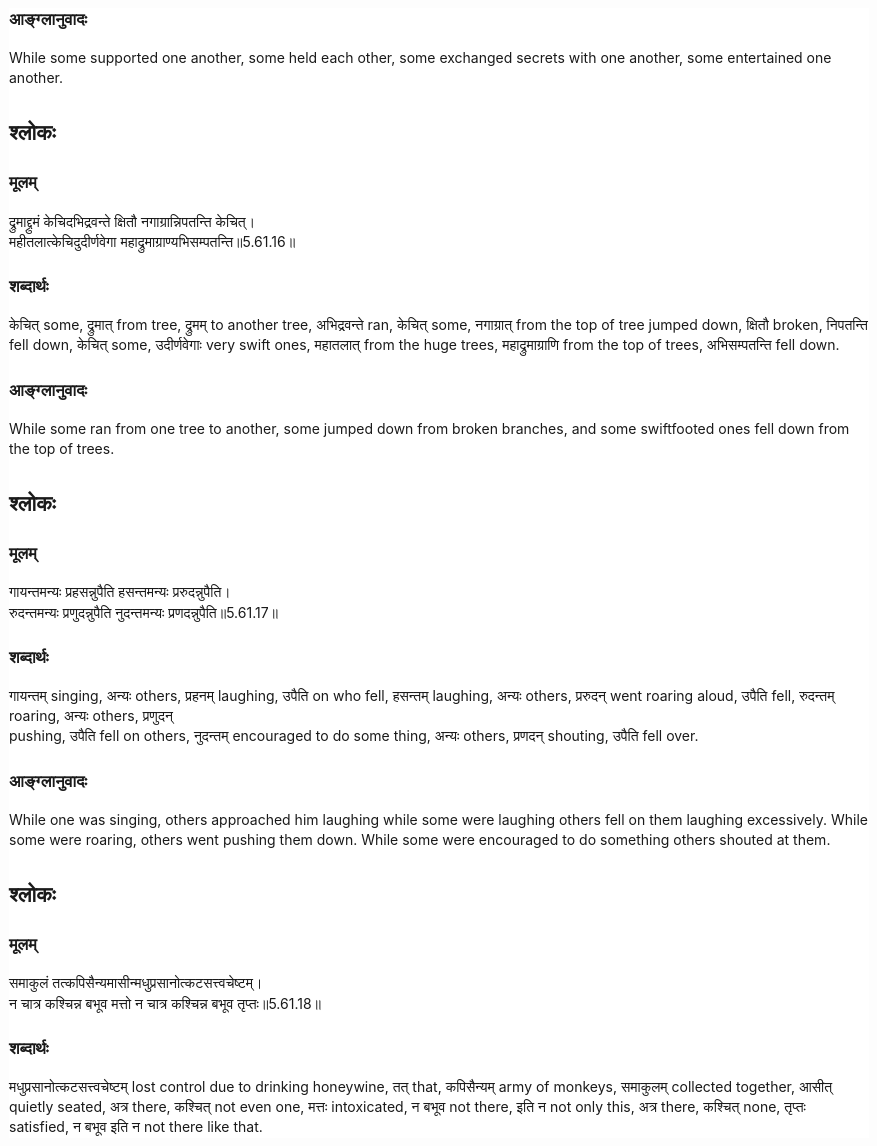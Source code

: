 ### आङ्ग्लानुवादः
While some supported one another, some held each other, some exchanged secrets with one another, some entertained one another.



## श्लोकः
### मूलम्
द्रुमाद्द्रुमं केचिदभिद्रवन्ते क्षितौ नगाग्रान्निपतन्ति केचित्।  
महीतलात्केचिदुदीर्णवेगा महाद्रुमाग्राण्यभिसम्पतन्ति॥5.61.16॥

### शब्दार्थः
केचित् some, द्रुमात् from tree, द्रुमम् to another tree, अभिद्रवन्ते ran, केचित् some, नगाग्रात् from the top of tree jumped down, क्षितौ broken, निपतन्ति fell down, केचित् some, उदीर्णवेगाः very swift ones, महातलात् from the huge trees, महाद्रुमाग्राणि from the top of trees, अभिसम्पतन्ति fell down.

### आङ्ग्लानुवादः
While some ran from one tree to another, some jumped down from broken branches, and some swiftfooted ones fell down from the top of trees.



## श्लोकः
### मूलम्
गायन्तमन्यः प्रहसन्नुपैति हसन्तमन्यः प्ररुदन्नुपैति।  
रुदन्तमन्यः प्रणुदन्नुपैति नुदन्तमन्यः प्रणदन्नुपैति॥5.61.17॥

### शब्दार्थः
गायन्तम् singing, अन्यः others, प्रहनम् laughing, उपैति on who fell, हसन्तम् laughing, अन्यः others, प्ररुदन् went roaring aloud, उपैति fell, रुदन्तम् roaring, अन्यः others, प्रणुदन्  
pushing, उपैति fell on others, नुदन्तम् encouraged to do some thing, अन्यः others, प्रणदन् shouting, उपैति fell over.

### आङ्ग्लानुवादः
While one was singing, others approached him laughing while some were laughing others fell on them laughing excessively. While some were roaring, others went pushing them down. While some were encouraged to do something others shouted at them.



## श्लोकः
### मूलम्
समाकुलं तत्कपिसैन्यमासीन्मधुप्रसानोत्कटसत्त्वचेष्टम्।  
न चात्र कश्चिन्न बभूव मत्तो न चात्र कश्चिन्न बभूव तृप्तः॥5.61.18॥

### शब्दार्थः
मधुप्रसानोत्कटसत्त्वचेष्टम् lost control due to drinking honeywine, तत् that, कपिसैन्यम् army of monkeys, समाकुलम् collected together, आसीत् quietly seated, अत्र there, कश्चित् not even one, मत्तः intoxicated, न बभूव not there, इति न not only this, अत्र there, कश्चित् none, तृप्तः satisfied, न बभूव इति न not there like that.
